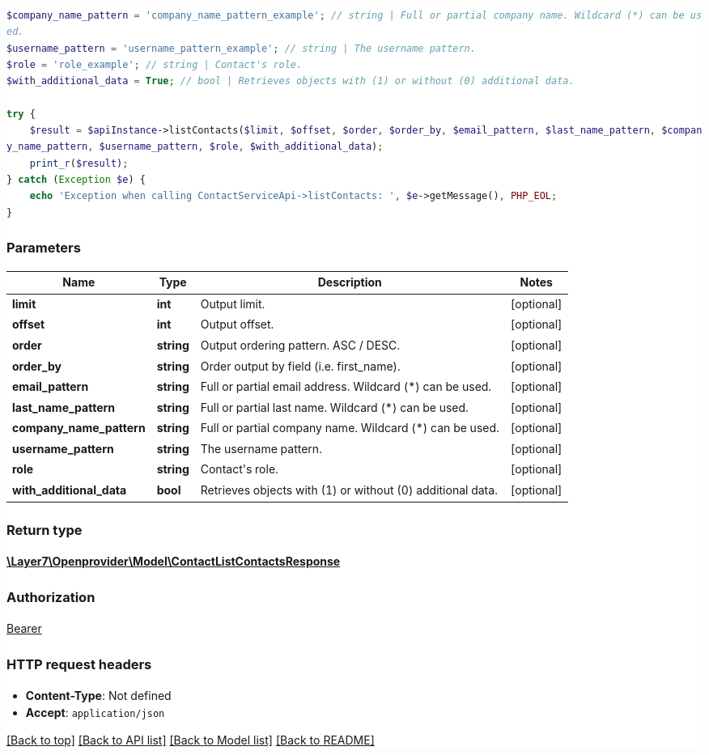 ```php
$company_name_pattern = 'company_name_pattern_example'; // string | Full or partial company name. Wildcard (*) can be used.
$username_pattern = 'username_pattern_example'; // string | The username pattern.
$role = 'role_example'; // string | Contact's role.
$with_additional_data = True; // bool | Retrieves objects with (1) or without (0) additional data.

try {
    $result = $apiInstance->listContacts($limit, $offset, $order, $order_by, $email_pattern, $last_name_pattern, $company_name_pattern, $username_pattern, $role, $with_additional_data);
    print_r($result);
} catch (Exception $e) {
    echo 'Exception when calling ContactServiceApi->listContacts: ', $e->getMessage(), PHP_EOL;
}
```

### Parameters

| Name | Type | Description  | Notes |
| ------------- | ------------- | ------------- | ------------- |
| **limit** | **int**| Output limit. | [optional] |
| **offset** | **int**| Output offset. | [optional] |
| **order** | **string**| Output ordering pattern. ASC / DESC. | [optional] |
| **order_by** | **string**| Order output by field (i.e. first_name). | [optional] |
| **email_pattern** | **string**| Full or partial email address. Wildcard (*) can be used. | [optional] |
| **last_name_pattern** | **string**| Full or partial last name. Wildcard (*) can be used. | [optional] |
| **company_name_pattern** | **string**| Full or partial company name. Wildcard (*) can be used. | [optional] |
| **username_pattern** | **string**| The username pattern. | [optional] |
| **role** | **string**| Contact&#39;s role. | [optional] |
| **with_additional_data** | **bool**| Retrieves objects with (1) or without (0) additional data. | [optional] |

### Return type

[**\Layer7\Openprovider\Model\ContactListContactsResponse**](../Model/ContactListContactsResponse.md)

### Authorization

[Bearer](../../README.md#Bearer)

### HTTP request headers

- **Content-Type**: Not defined
- **Accept**: `application/json`

[[Back to top]](#) [[Back to API list]](../../README.md#endpoints)
[[Back to Model list]](../../README.md#models)
[[Back to README]](../../README.md)
